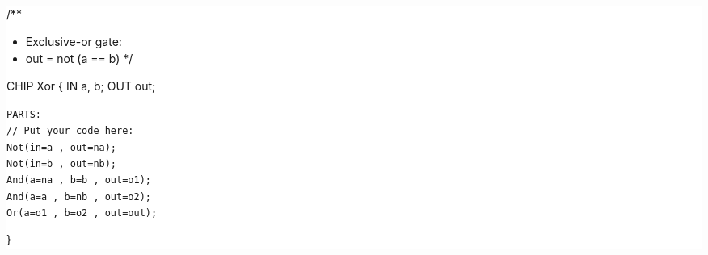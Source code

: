 /**
 * Exclusive-or gate:
 * out = not (a == b)
 */

CHIP Xor {
    IN a, b;
    OUT out;

    PARTS:
    // Put your code here:
    Not(in=a , out=na);
    Not(in=b , out=nb);
    And(a=na , b=b , out=o1);
    And(a=a , b=nb , out=o2);
    Or(a=o1 , b=o2 , out=out);
}</code></pre>